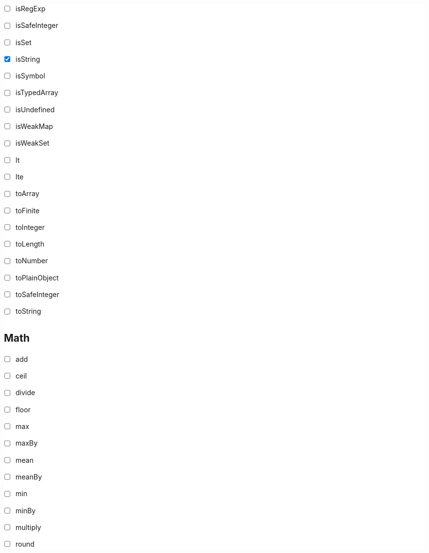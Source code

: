 - [ ] isRegExp

- [ ] isSafeInteger

- [ ] isSet

- [x] isString

- [ ] isSymbol

- [ ] isTypedArray

- [ ] isUndefined

- [ ] isWeakMap

- [ ] isWeakSet

- [ ] lt

- [ ] lte

- [ ] toArray

- [ ] toFinite

- [ ] toInteger

- [ ] toLength

- [ ] toNumber

- [ ] toPlainObject

- [ ] toSafeInteger

- [ ] toString

## Math

- [ ] add

- [ ] ceil

- [ ] divide

- [ ] floor

- [ ] max

- [ ] maxBy

- [ ] mean

- [ ] meanBy

- [ ] min

- [ ] minBy

- [ ] multiply

- [ ] round
